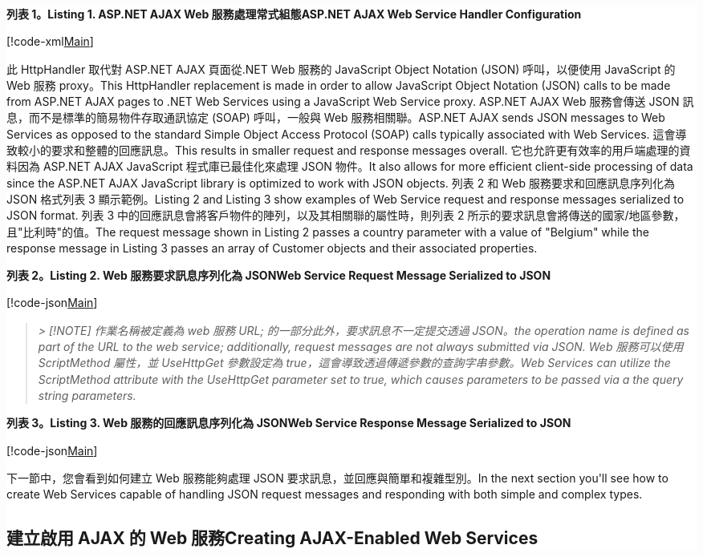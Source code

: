 **<span data-ttu-id="c86a7-126">列表 1。</span><span class="sxs-lookup"><span data-stu-id="c86a7-126">Listing 1.</span></span> <span data-ttu-id="c86a7-127">ASP.NET AJAX Web 服務處理常式組態</span><span class="sxs-lookup"><span data-stu-id="c86a7-127">ASP.NET AJAX Web Service Handler Configuration</span></span>**

[!code-xml[Main](understanding-asp-net-ajax-web-services/samples/sample1.xml)]

<span data-ttu-id="c86a7-128">此 HttpHandler 取代對 ASP.NET AJAX 頁面從.NET Web 服務的 JavaScript Object Notation (JSON) 呼叫，以便使用 JavaScript 的 Web 服務 proxy。</span><span class="sxs-lookup"><span data-stu-id="c86a7-128">This HttpHandler replacement is made in order to allow JavaScript Object Notation (JSON) calls to be made from ASP.NET AJAX pages to .NET Web Services using a JavaScript Web Service proxy.</span></span> <span data-ttu-id="c86a7-129">ASP.NET AJAX Web 服務會傳送 JSON 訊息，而不是標準的簡易物件存取通訊協定 (SOAP) 呼叫，一般與 Web 服務相關聯。</span><span class="sxs-lookup"><span data-stu-id="c86a7-129">ASP.NET AJAX sends JSON messages to Web Services as opposed to the standard Simple Object Access Protocol (SOAP) calls typically associated with Web Services.</span></span> <span data-ttu-id="c86a7-130">這會導致較小的要求和整體的回應訊息。</span><span class="sxs-lookup"><span data-stu-id="c86a7-130">This results in smaller request and response messages overall.</span></span> <span data-ttu-id="c86a7-131">它也允許更有效率的用戶端處理的資料因為 ASP.NET AJAX JavaScript 程式庫已最佳化來處理 JSON 物件。</span><span class="sxs-lookup"><span data-stu-id="c86a7-131">It also allows for more efficient client-side processing of data since the ASP.NET AJAX JavaScript library is optimized to work with JSON objects.</span></span> <span data-ttu-id="c86a7-132">列表 2 和 Web 服務要求和回應訊息序列化為 JSON 格式列表 3 顯示範例。</span><span class="sxs-lookup"><span data-stu-id="c86a7-132">Listing 2 and Listing 3 show examples of Web Service request and response messages serialized to JSON format.</span></span> <span data-ttu-id="c86a7-133">列表 3 中的回應訊息會將客戶物件的陣列，以及其相關聯的屬性時，則列表 2 所示的要求訊息會將傳送的國家/地區參數，且"比利時"的值。</span><span class="sxs-lookup"><span data-stu-id="c86a7-133">The request message shown in Listing 2 passes a country parameter with a value of "Belgium" while the response message in Listing 3 passes an array of Customer objects and their associated properties.</span></span>

**<span data-ttu-id="c86a7-134">列表 2。</span><span class="sxs-lookup"><span data-stu-id="c86a7-134">Listing 2.</span></span> <span data-ttu-id="c86a7-135">Web 服務要求訊息序列化為 JSON</span><span class="sxs-lookup"><span data-stu-id="c86a7-135">Web Service Request Message Serialized to JSON</span></span>**

[!code-json[Main](understanding-asp-net-ajax-web-services/samples/sample2.json)]

> *> [!NOTE]
> <span data-ttu-id="c86a7-136">作業名稱被定義為 web 服務 URL; 的一部分此外，要求訊息不一定提交透過 JSON。</span><span class="sxs-lookup"><span data-stu-id="c86a7-136">the operation name is defined as part of the URL to the web service; additionally, request messages are not always submitted via JSON.</span></span> <span data-ttu-id="c86a7-137">Web 服務可以使用 ScriptMethod 屬性，並 UseHttpGet 參數設定為 true，這會導致透過傳遞參數的查詢字串參數。</span><span class="sxs-lookup"><span data-stu-id="c86a7-137">Web Services can utilize the ScriptMethod attribute with the UseHttpGet parameter set to true, which causes parameters to be passed via a the query string parameters.</span></span>*


**<span data-ttu-id="c86a7-138">列表 3。</span><span class="sxs-lookup"><span data-stu-id="c86a7-138">Listing 3.</span></span> <span data-ttu-id="c86a7-139">Web 服務的回應訊息序列化為 JSON</span><span class="sxs-lookup"><span data-stu-id="c86a7-139">Web Service Response Message Serialized to JSON</span></span>**

[!code-json[Main](understanding-asp-net-ajax-web-services/samples/sample3.json)]

<span data-ttu-id="c86a7-140">下一節中，您會看到如何建立 Web 服務能夠處理 JSON 要求訊息，並回應與簡單和複雜型別。</span><span class="sxs-lookup"><span data-stu-id="c86a7-140">In the next section you'll see how to create Web Services capable of handling JSON request messages and responding with both simple and complex types.</span></span>

## <a name="creating-ajax-enabled-web-services"></a><span data-ttu-id="c86a7-141">建立啟用 AJAX 的 Web 服務</span><span class="sxs-lookup"><span data-stu-id="c86a7-141">Creating AJAX-Enabled Web Services</span></span>

